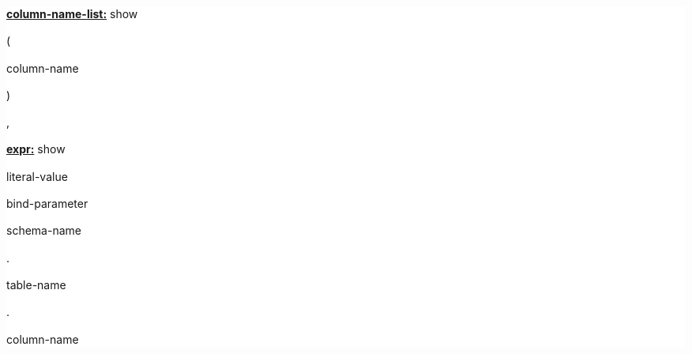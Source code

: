 






**[column\-name\-list:](syntax/column-name-list.html)**
show








(





column\-name



)




,







**[expr:](syntax/expr.html)**
show








literal\-value




bind\-parameter






schema\-name



.



table\-name



.



column\-name
